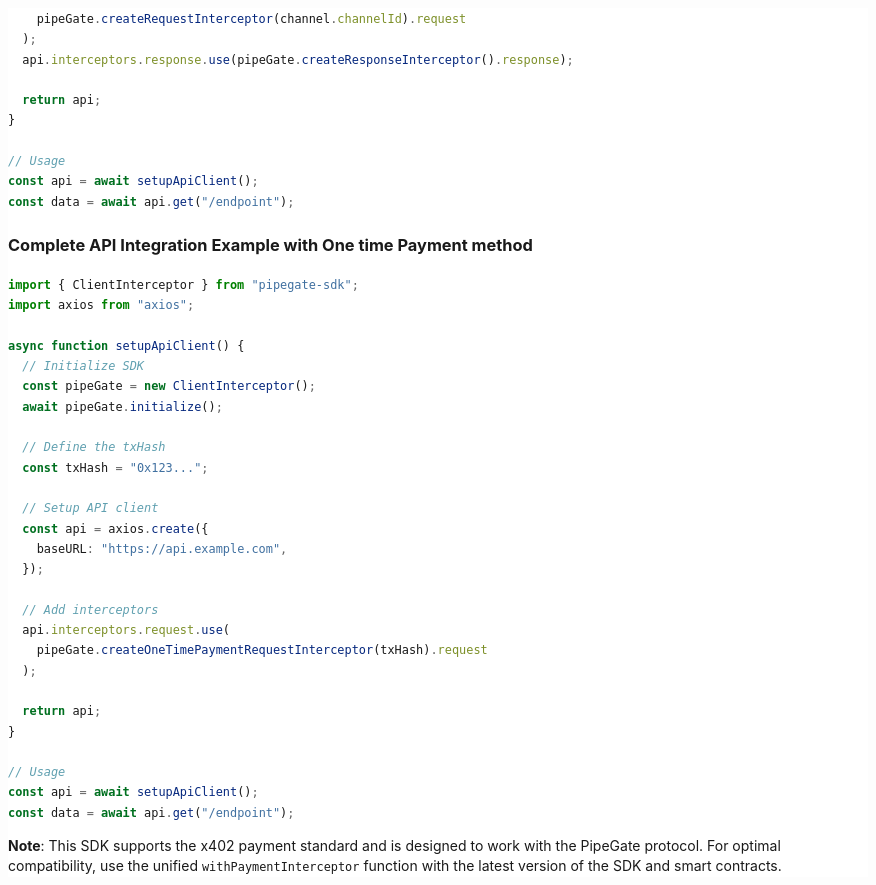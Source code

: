 ```typescript
    pipeGate.createRequestInterceptor(channel.channelId).request
  );
  api.interceptors.response.use(pipeGate.createResponseInterceptor().response);

  return api;
}

// Usage
const api = await setupApiClient();
const data = await api.get("/endpoint");
```

### Complete API Integration Example with One time Payment method

```typescript
import { ClientInterceptor } from "pipegate-sdk";
import axios from "axios";

async function setupApiClient() {
  // Initialize SDK
  const pipeGate = new ClientInterceptor();
  await pipeGate.initialize();

  // Define the txHash
  const txHash = "0x123...";

  // Setup API client
  const api = axios.create({
    baseURL: "https://api.example.com",
  });

  // Add interceptors
  api.interceptors.request.use(
    pipeGate.createOneTimePaymentRequestInterceptor(txHash).request
  );

  return api;
}

// Usage
const api = await setupApiClient();
const data = await api.get("/endpoint");
```

**Note**: This SDK supports the x402 payment standard and is designed to work with the PipeGate protocol. For optimal compatibility, use the unified `withPaymentInterceptor` function with the latest version of the SDK and smart contracts.
